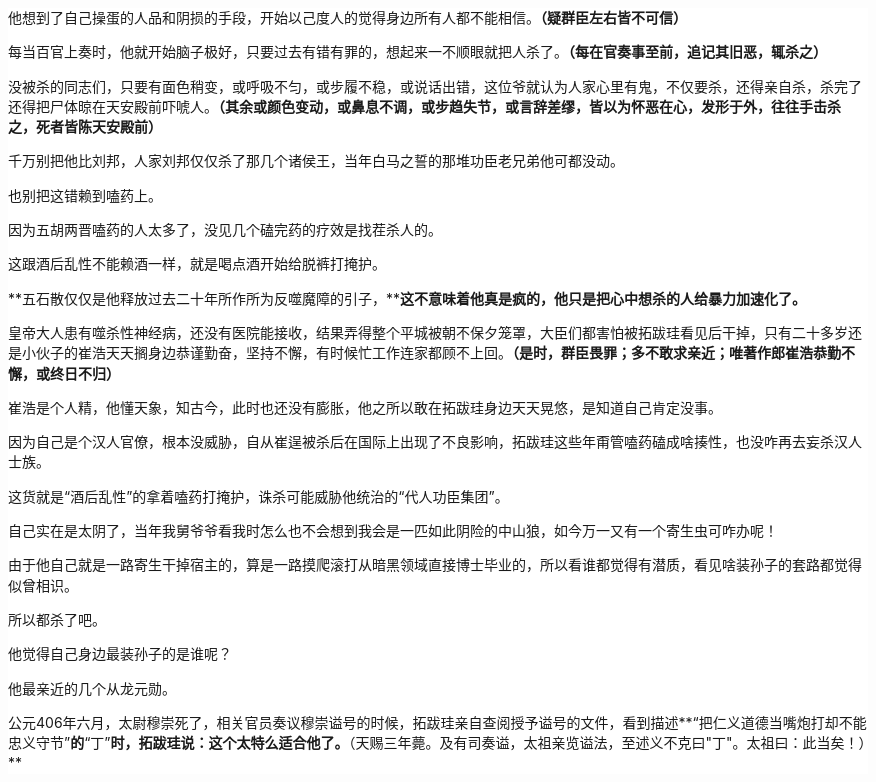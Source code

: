 

他想到了自己操蛋的人品和阴损的手段，开始以己度人的觉得身边所有人都不能相信。**（疑群臣左右皆不可信）**



每当百官上奏时，他就开始脑子极好，只要过去有错有罪的，想起来一不顺眼就把人杀了。**（每在官奏事至前，追记其旧恶，辄杀之）**



没被杀的同志们，只要有面色稍变，或呼吸不匀，或步履不稳，或说话出错，这位爷就认为人家心里有鬼，不仅要杀，还得亲自杀，杀完了还得把尸体晾在天安殿前吓唬人。**（其余或颜色变动，或鼻息不调，或步趋失节，或言辞差缪，皆以为怀恶在心，发形于外，往往手击杀之，死者皆陈天安殿前）**



千万别把他比刘邦，人家刘邦仅仅杀了那几个诸侯王，当年白马之誓的那堆功臣老兄弟他可都没动。



也别把这错赖到嗑药上。



因为五胡两晋嗑药的人太多了，没见几个磕完药的疗效是找茬杀人的。



这跟酒后乱性不能赖酒一样，就是喝点酒开始给脱裤打掩护。



**五石散仅仅是他释放过去二十年所作所为反噬魔障的引子，****这不意味着他真是疯的，他只是把心中想杀的人给暴力加速化了。**



皇帝大人患有噬杀性神经病，还没有医院能接收，结果弄得整个平城被朝不保夕笼罩，大臣们都害怕被拓跋珪看见后干掉，只有二十多岁还是小伙子的崔浩天天搁身边恭谨勤奋，坚持不懈，有时候忙工作连家都顾不上回。**（是时，群臣畏罪；多不敢求亲近；唯著作郎崔浩恭勤不懈，或终日不归）**



崔浩是个人精，他懂天象，知古今，此时也还没有膨胀，他之所以敢在拓跋珪身边天天晃悠，是知道自己肯定没事。



因为自己是个汉人官僚，根本没威胁，自从崔逞被杀后在国际上出现了不良影响，拓跋珪这些年甭管嗑药磕成啥揍性，也没咋再去妄杀汉人士族。



这货就是“酒后乱性”的拿着嗑药打掩护，诛杀可能威胁他统治的“代人功臣集团”。



自己实在是太阴了，当年我舅爷爷看我时怎么也不会想到我会是一匹如此阴险的中山狼，如今万一又有一个寄生虫可咋办呢！



由于他自己就是一路寄生干掉宿主的，算是一路摸爬滚打从暗黑领域直接博士毕业的，所以看谁都觉得有潜质，看见啥装孙子的套路都觉得似曾相识。



所以都杀了吧。



他觉得自己身边最装孙子的是谁呢？



他最亲近的几个从龙元勋。



公元406年六月，太尉穆崇死了，相关官员奏议穆崇谥号的时候，拓跋珪亲自查阅授予谥号的文件，看到描述**“把仁义道德当嘴炮打却不能忠义守节”**的**“丁”**时，拓跋珪说：这个太特么适合他了。**（天赐三年薨。及有司奏谥，太祖亲览谥法，至述义不克曰"丁"。太祖曰：此当矣！）**
